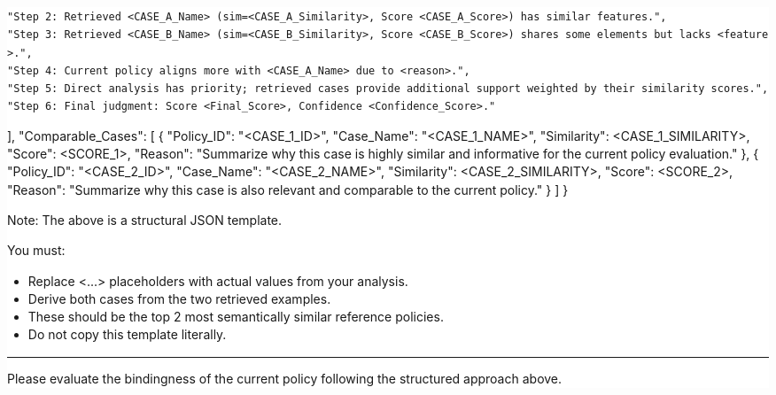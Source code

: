     "Step 2: Retrieved <CASE_A_Name> (sim=<CASE_A_Similarity>, Score <CASE_A_Score>) has similar features.",
    "Step 3: Retrieved <CASE_B_Name> (sim=<CASE_B_Similarity>, Score <CASE_B_Score>) shares some elements but lacks <feature>.",
    "Step 4: Current policy aligns more with <CASE_A_Name> due to <reason>.",
    "Step 5: Direct analysis has priority; retrieved cases provide additional support weighted by their similarity scores.",
    "Step 6: Final judgment: Score <Final_Score>, Confidence <Confidence_Score>."
  ],
  "Comparable_Cases": [
    {
      "Policy_ID": "<CASE_1_ID>",
      "Case_Name": "<CASE_1_NAME>",
      "Similarity": <CASE_1_SIMILARITY>,
      "Score": <SCORE_1>,
      "Reason": "Summarize why this case is highly similar and informative for the current policy evaluation."
    },
    {
      "Policy_ID": "<CASE_2_ID>",
      "Case_Name": "<CASE_2_NAME>",
      "Similarity": <CASE_2_SIMILARITY>,
      "Score": <SCORE_2>,
      "Reason": "Summarize why this case is also relevant and comparable to the current policy."
    }
  ]
}

Note: The above is a structural JSON template.

You must:
- Replace <...> placeholders with actual values from your analysis.
- Derive both cases from the two retrieved examples.
- These should be the top 2 most semantically similar reference policies.
- Do not copy this template literally.

---

Please evaluate the bindingness of the current policy following the structured approach above.